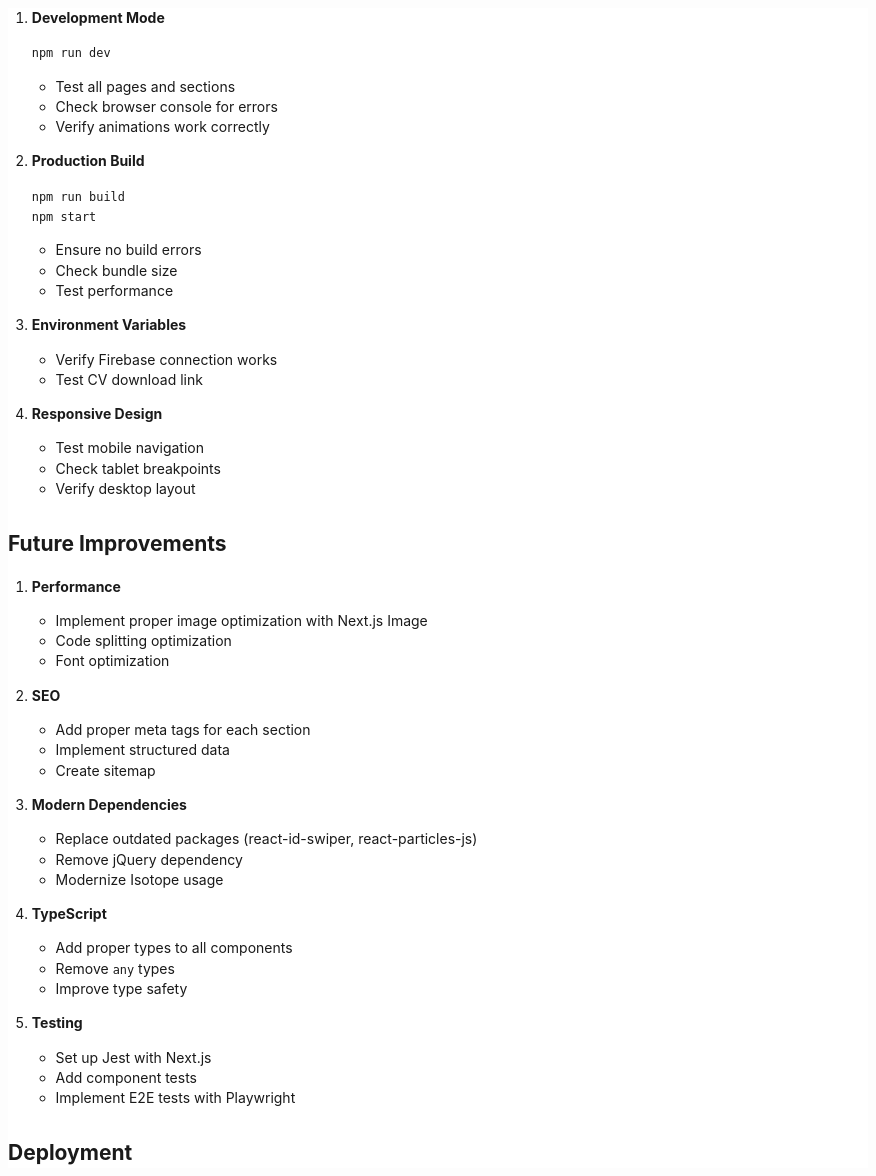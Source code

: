 1. **Development Mode**
   ```bash
   npm run dev
   ```
   - Test all pages and sections
   - Check browser console for errors
   - Verify animations work correctly

2. **Production Build**
   ```bash
   npm run build
   npm start
   ```
   - Ensure no build errors
   - Check bundle size
   - Test performance

3. **Environment Variables**
   - Verify Firebase connection works
   - Test CV download link

4. **Responsive Design**
   - Test mobile navigation
   - Check tablet breakpoints
   - Verify desktop layout

## Future Improvements

1. **Performance**
   - Implement proper image optimization with Next.js Image
   - Code splitting optimization
   - Font optimization

2. **SEO**
   - Add proper meta tags for each section
   - Implement structured data
   - Create sitemap

3. **Modern Dependencies**
   - Replace outdated packages (react-id-swiper, react-particles-js)
   - Remove jQuery dependency
   - Modernize Isotope usage

4. **TypeScript**
   - Add proper types to all components
   - Remove `any` types
   - Improve type safety

5. **Testing**
   - Set up Jest with Next.js
   - Add component tests
   - Implement E2E tests with Playwright

## Deployment
